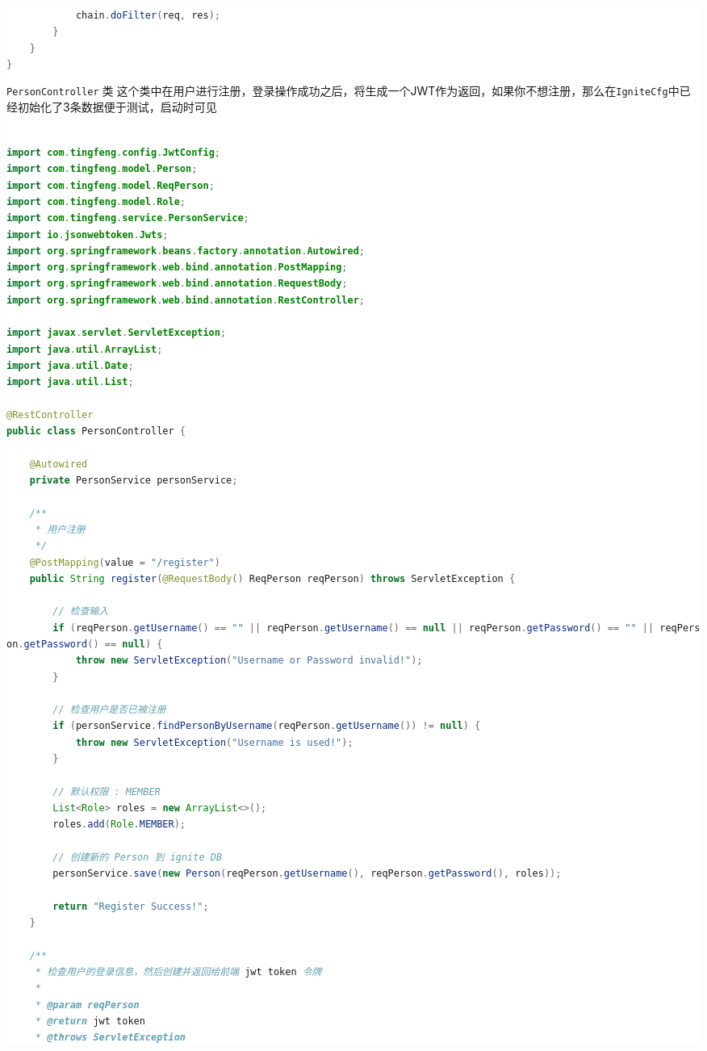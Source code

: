 ```java
            chain.doFilter(req, res);
        }
    }
}
```
`PersonController` 类 这个类中在用户进行注册，登录操作成功之后，将生成一个JWT作为返回，如果你不想注册，那么在`IgniteCfg`中已经初始化了3条数据便于测试，启动时可见
```java

import com.tingfeng.config.JwtConfig;
import com.tingfeng.model.Person;
import com.tingfeng.model.ReqPerson;
import com.tingfeng.model.Role;
import com.tingfeng.service.PersonService;
import io.jsonwebtoken.Jwts;
import org.springframework.beans.factory.annotation.Autowired;
import org.springframework.web.bind.annotation.PostMapping;
import org.springframework.web.bind.annotation.RequestBody;
import org.springframework.web.bind.annotation.RestController;

import javax.servlet.ServletException;
import java.util.ArrayList;
import java.util.Date;
import java.util.List;

@RestController
public class PersonController {

    @Autowired
    private PersonService personService;

    /**
     * 用户注册
     */
    @PostMapping(value = "/register")
    public String register(@RequestBody() ReqPerson reqPerson) throws ServletException {

        // 检查输入
        if (reqPerson.getUsername() == "" || reqPerson.getUsername() == null || reqPerson.getPassword() == "" || reqPerson.getPassword() == null) {
            throw new ServletException("Username or Password invalid!");
        }

        // 检查用户是否已被注册
        if (personService.findPersonByUsername(reqPerson.getUsername()) != null) {
            throw new ServletException("Username is used!");
        }

        // 默认权限 : MEMBER
        List<Role> roles = new ArrayList<>();
        roles.add(Role.MEMBER);

        // 创建新的 Person 到 ignite DB
        personService.save(new Person(reqPerson.getUsername(), reqPerson.getPassword(), roles));

        return "Register Success!";
    }

    /**
     * 检查用户的登录信息，然后创建并返回给前端 jwt token 令牌
     *
     * @param reqPerson
     * @return jwt token
     * @throws ServletException
```
